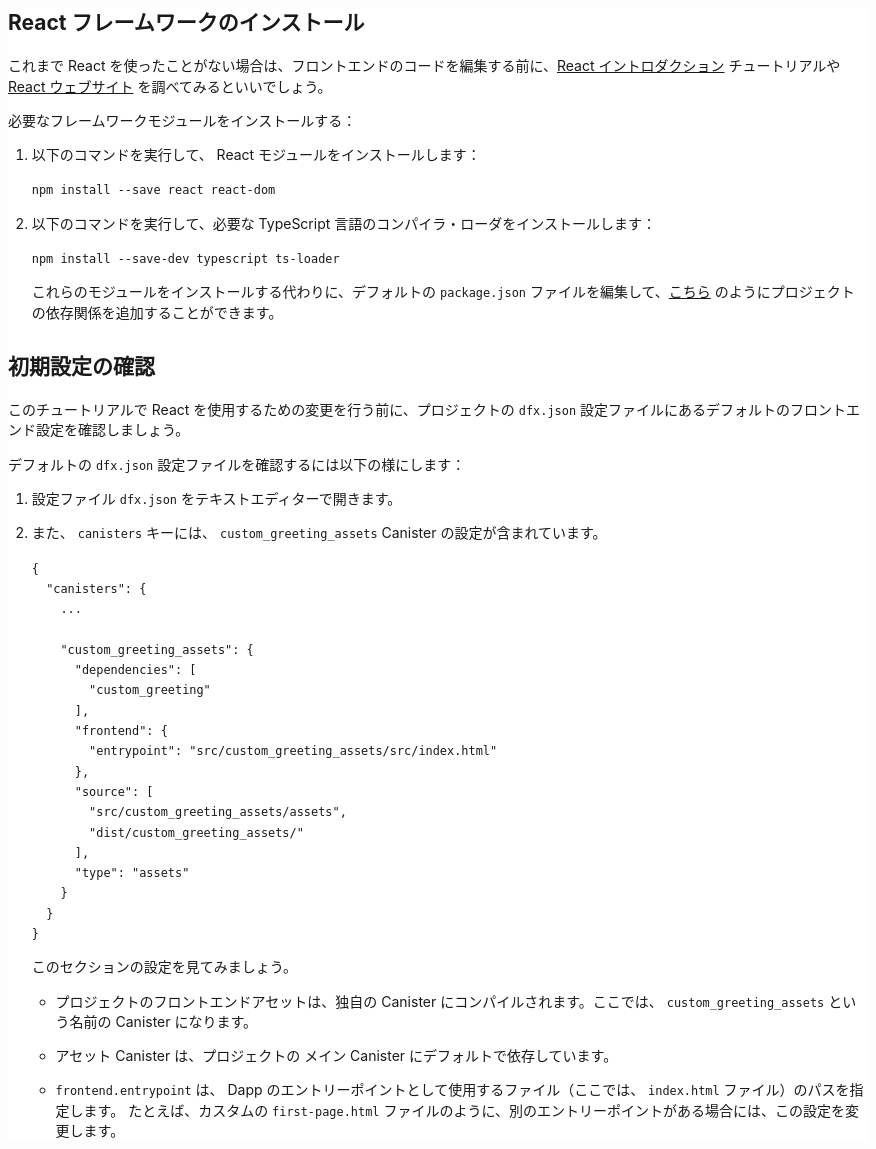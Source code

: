 ## React フレームワークのインストール

これまで React を使ったことがない場合は、フロントエンドのコードを編集する前に、[React イントロダクション](https://reactjs.org/tutorial/tutorial.html) チュートリアルや [React ウェブサイト](https://reactjs.org/) を調べてみるといいでしょう。

必要なフレームワークモジュールをインストールする：

1.  以下のコマンドを実行して、 React モジュールをインストールします：

        npm install --save react react-dom

2.  以下のコマンドを実行して、必要な TypeScript 言語のコンパイラ・ローダをインストールします：

        npm install --save-dev typescript ts-loader

    これらのモジュールをインストールする代わりに、デフォルトの `package.json` ファイルを編集して、[こちら](../_attachments/custom-frontend-package.json) のようにプロジェクトの依存関係を追加することができます。

## 初期設定の確認

このチュートリアルで React を使用するための変更を行う前に、プロジェクトの `dfx.json` 設定ファイルにあるデフォルトのフロントエンド設定を確認しましょう。

デフォルトの `dfx.json` 設定ファイルを確認するには以下の様にします：

1.  設定ファイル `dfx.json` をテキストエディターで開きます。

2.  また、 `canisters` キーには、 `custom_greeting_assets` Canister の設定が含まれています。

        {
          "canisters": {
            ...

            "custom_greeting_assets": {
              "dependencies": [
                "custom_greeting"
              ],
              "frontend": {
                "entrypoint": "src/custom_greeting_assets/src/index.html"
              },
              "source": [
                "src/custom_greeting_assets/assets",
                "dist/custom_greeting_assets/"
              ],
              "type": "assets"
            }
          }
        }

    このセクションの設定を見てみましょう。

    - プロジェクトのフロントエンドアセットは、独自の Canister にコンパイルされます。ここでは、 `custom_greeting_assets` という名前の Canister になります。

    - アセット Canister は、プロジェクトの メイン Canister にデフォルトで依存しています。

    - `frontend.entrypoint` は、 Dapp のエントリーポイントとして使用するファイル（ここでは、 `index.html` ファイル）のパスを指定します。 たとえば、カスタムの `first-page.html` ファイルのように、別のエントリーポイントがある場合には、この設定を変更します。
